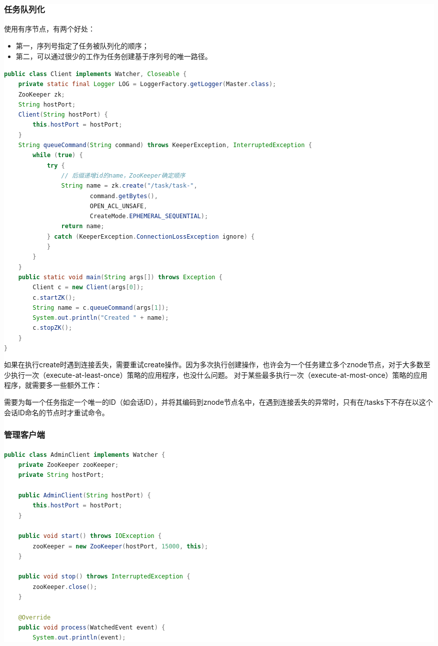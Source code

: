 ### 任务队列化

使用有序节点，有两个好处：

* 第一，序列号指定了任务被队列化的顺序；
* 第二，可以通过很少的工作为任务创建基于序列号的唯一路径。

```java
public class Client implements Watcher, Closeable {
    private static final Logger LOG = LoggerFactory.getLogger(Master.class);
    ZooKeeper zk;
    String hostPort;
	Client(String hostPort) { 
        this.hostPort = hostPort;
    }
    String queueCommand(String command) throws KeeperException, InterruptedException {
        while (true) {
            try {
				// 后缀递增id的name，ZooKeeper确定顺序
                String name = zk.create("/task/task-",
                        command.getBytes(),
                        OPEN_ACL_UNSAFE,
                        CreateMode.EPHEMERAL_SEQUENTIAL);
                return name;
            } catch (KeeperException.ConnectionLossException ignore) {
            }
        }
	}
	public static void main(String args[]) throws Exception {
        Client c = new Client(args[0]);
        c.startZK();
		String name = c.queueCommand(args[1]);
		System.out.println("Created " + name);
		c.stopZK();
    }
}
```

如果在执行create时遇到连接丢失，需要重试create操作。因为多次执行创建操作，也许会为一个任务建立多个znode节点，对于大多数至少执行一次（execute-at-least-once）策略的应用程序，也没什么问题。
对于某些最多执行一次（execute-at-most-once）策略的应用程序，就需要多一些额外工作：

需要为每一个任务指定一个唯一的ID（如会话ID），并将其编码到znode节点名中，在遇到连接丢失的异常时，只有在/tasks下不存在以这个会话ID命名的节点时才重试命令。

### 管理客户端

```java
public class AdminClient implements Watcher {
    private ZooKeeper zooKeeper;
    private String hostPort;

    public AdminClient(String hostPort) {
        this.hostPort = hostPort;
    }

    public void start() throws IOException {
        zooKeeper = new ZooKeeper(hostPort, 15000, this);
    }

    public void stop() throws InterruptedException {
        zooKeeper.close();
    }

    @Override
    public void process(WatchedEvent event) {
        System.out.println(event);
```